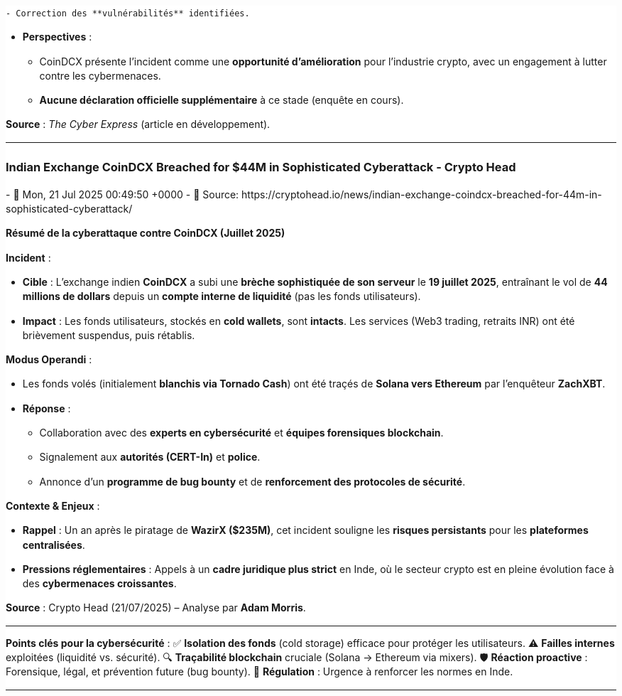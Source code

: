     - Correction des **vulnérabilités** identifiées.

- **Perspectives** :

  - CoinDCX présente l’incident comme une **opportunité d’amélioration** pour l’industrie crypto, avec un engagement à lutter contre les cybermenaces.

  - **Aucune déclaration officielle supplémentaire** à ce stade (enquête en cours).

**Source** : *The Cyber Express* (article en développement).

---

<h3 class="class_h3">Indian Exchange CoinDCX Breached for $44M in Sophisticated Cyberattack - Crypto Head</h3>
- 📅 Mon, 21 Jul 2025 00:49:50 +0000
- 🔗 Source: https://cryptohead.io/news/indian-exchange-coindcx-breached-for-44m-in-sophisticated-cyberattack/

**Résumé de la cyberattaque contre CoinDCX (Juillet 2025)**

**Incident** :

- **Cible** : L’exchange indien **CoinDCX** a subi une **brèche sophistiquée de son serveur** le **19 juillet 2025**, entraînant le vol de **44 millions de dollars** depuis un **compte interne de liquidité** (pas les fonds utilisateurs).

- **Impact** : Les fonds utilisateurs, stockés en **cold wallets**, sont **intacts**. Les services (Web3 trading, retraits INR) ont été brièvement suspendus, puis rétablis.

**Modus Operandi** :

- Les fonds volés (initialement **blanchis via Tornado Cash**) ont été traçés de **Solana vers Ethereum** par l’enquêteur **ZachXBT**.

- **Réponse** :

  - Collaboration avec des **experts en cybersécurité** et **équipes forensiques blockchain**.

  - Signalement aux **autorités (CERT-In)** et **police**.

  - Annonce d’un **programme de bug bounty** et de **renforcement des protocoles de sécurité**.

**Contexte & Enjeux** :

- **Rappel** : Un an après le piratage de **WazirX ($235M)**, cet incident souligne les **risques persistants** pour les **plateformes centralisées**.

- **Pressions réglementaires** : Appels à un **cadre juridique plus strict** en Inde, où le secteur crypto est en pleine évolution face à des **cybermenaces croissantes**.

**Source** : Crypto Head (21/07/2025) – Analyse par **Adam Morris**.

---
**Points clés pour la cybersécurité** :
✅ **Isolation des fonds** (cold storage) efficace pour protéger les utilisateurs.
⚠️ **Failles internes** exploitées (liquidité vs. sécurité).
🔍 **Traçabilité blockchain** cruciale (Solana → Ethereum via mixers).
🛡️ **Réaction proactive** : Forensique, légal, et prévention future (bug bounty).
📜 **Régulation** : Urgence à renforcer les normes en Inde.

---